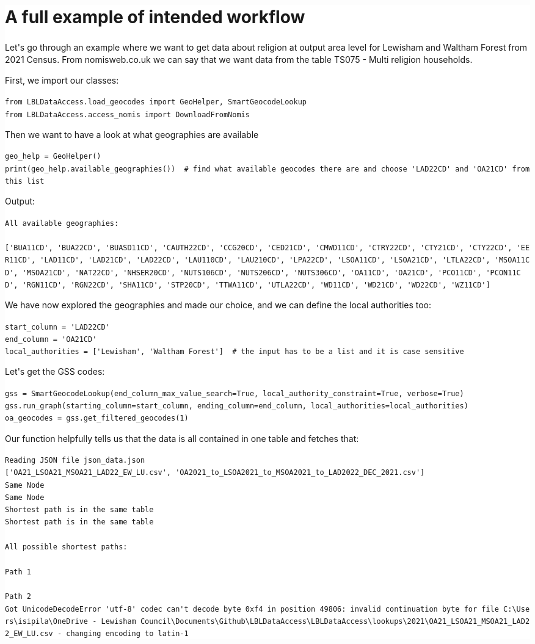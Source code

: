 # A full example of intended workflow
Let's go through an example where we want to get data about religion at output area level for Lewisham and Waltham Forest from 2021 Census. From nomisweb.co.uk we can say that we want data from the table TS075 - Multi religion households.

First, we import our classes:
```
from LBLDataAccess.load_geocodes import GeoHelper, SmartGeocodeLookup
from LBLDataAccess.access_nomis import DownloadFromNomis
```
Then we want to have a look at what geographies are available
```
geo_help = GeoHelper()
print(geo_help.available_geographies())  # find what available geocodes there are and choose 'LAD22CD' and 'OA21CD' from this list
```
Output:
```
All available geographies:

['BUA11CD', 'BUA22CD', 'BUASD11CD', 'CAUTH22CD', 'CCG20CD', 'CED21CD', 'CMWD11CD', 'CTRY22CD', 'CTY21CD', 'CTY22CD', 'EER11CD', 'LAD11CD', 'LAD21CD', 'LAD22CD', 'LAU110CD', 'LAU210CD', 'LPA22CD', 'LSOA11CD', 'LSOA21CD', 'LTLA22CD', 'MSOA11CD', 'MSOA21CD', 'NAT22CD', 'NHSER20CD', 'NUTS106CD', 'NUTS206CD', 'NUTS306CD', 'OA11CD', 'OA21CD', 'PCO11CD', 'PCON11CD', 'RGN11CD', 'RGN22CD', 'SHA11CD', 'STP20CD', 'TTWA11CD', 'UTLA22CD', 'WD11CD', 'WD21CD', 'WD22CD', 'WZ11CD']
```

We have now explored the geographies and made our choice, and we can define the local authorities too:
```
start_column = 'LAD22CD'
end_column = 'OA21CD'
local_authorities = ['Lewisham', 'Waltham Forest']  # the input has to be a list and it is case sensitive
```
Let's get the GSS codes:
```
gss = SmartGeocodeLookup(end_column_max_value_search=True, local_authority_constraint=True, verbose=True) 
gss.run_graph(starting_column=start_column, ending_column=end_column, local_authorities=local_authorities) 
oa_geocodes = gss.get_filtered_geocodes(1)
```
Our function helpfully tells us that the data is all contained in one table and fetches that:

```
Reading JSON file json_data.json
['OA21_LSOA21_MSOA21_LAD22_EW_LU.csv', 'OA2021_to_LSOA2021_to_MSOA2021_to_LAD2022_DEC_2021.csv']
Same Node
Same Node
Shortest path is in the same table
Shortest path is in the same table

All possible shortest paths:

Path 1

Path 2
Got UnicodeDecodeError 'utf-8' codec can't decode byte 0xf4 in position 49806: invalid continuation byte for file C:\Users\isipila\OneDrive - Lewisham Council\Documents\Github\LBLDataAccess\LBLDataAccess\lookups\2021\OA21_LSOA21_MSOA21_LAD22_EW_LU.csv - changing encoding to latin-1
```
